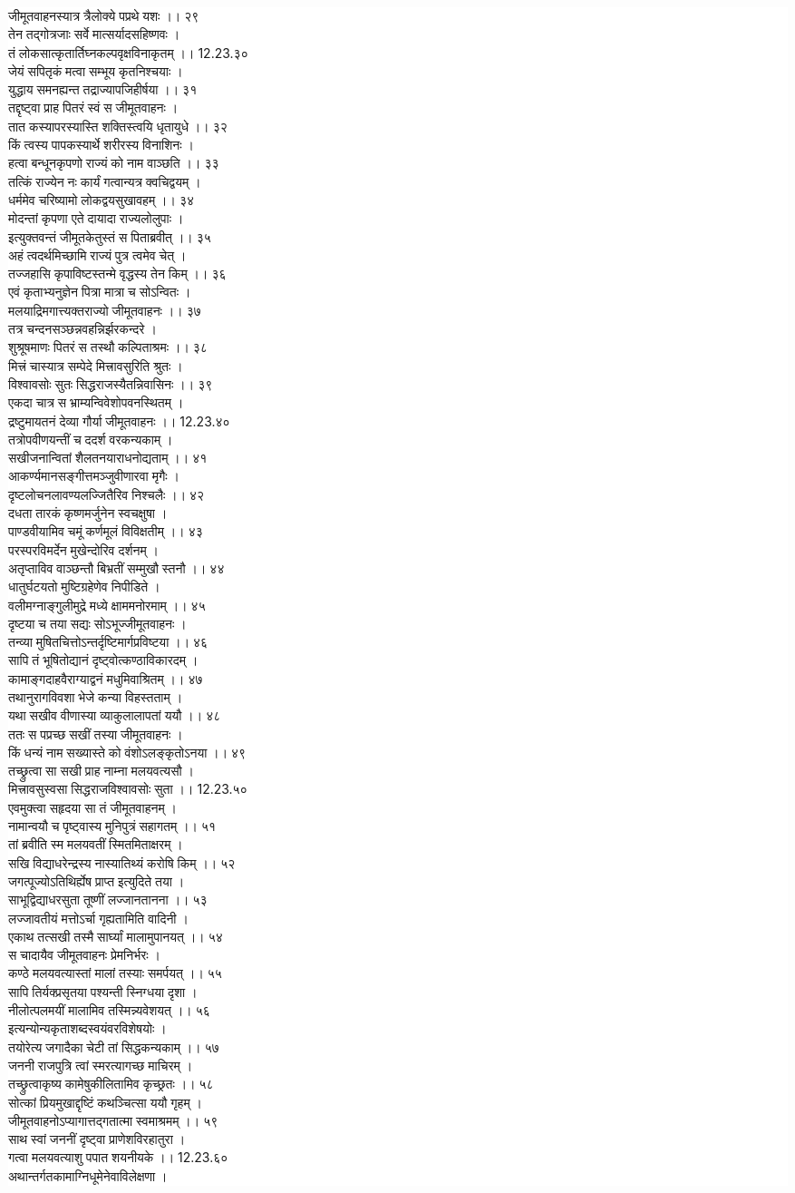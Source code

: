 जीमूतवाहनस्यात्र त्रैलोक्ये पप्रथे यशः ।। २९  
तेन तद्गोत्रजाः सर्वे मात्सर्यादसहिष्णवः ।  
तं लोकसात्कृतार्तिघ्नकल्पवृक्षविनाकृतम् ।। 12.23.३०  
जेयं सपितृकं मत्वा सम्भूय कृतनिश्चयाः ।  
युद्धाय समनह्यन्त तद्राज्यापजिहीर्षया ।। ३१  
तद्दृष्ट्वा प्राह पितरं स्वं स जीमूतवाहनः ।  
तात कस्यापरस्यास्ति शक्तिस्त्वयि धृतायुधे ।। ३२  
किं त्वस्य पापकस्यार्थे शरीरस्य विनाशिनः ।  
हत्वा बन्धूनकृपणो राज्यं को नाम वाञ्छति ।। ३३  
तत्किं राज्येन नः कार्यं गत्वान्यत्र क्वचिद्वयम् ।  
धर्ममेव चरिष्यामो लोकद्वयसुखावहम् ।। ३४  
मोदन्तां कृपणा एते दायादा राज्यलोलुपाः ।  
इत्युक्तवन्तं जीमूतकेतुस्तं स पिताब्रवीत् ।। ३५  
अहं त्वदर्थमिच्छामि राज्यं पुत्र त्वमेव चेत् ।  
तज्जहासि कृपाविष्टस्तन्मे वृद्धस्य तेन किम् ।। ३६  
एवं कृताभ्यनुज्ञेन पित्रा मात्रा च सोऽन्वितः ।  
मलयाद्रिमगात्त्यक्तराज्यो जीमूतवाहनः ।। ३७  
तत्र चन्दनसञ्छन्नवहन्निर्झरकन्दरे ।  
शुश्रूषमाणः पितरं स तस्थौ कल्पिताश्रमः ।। ३८  
मित्त्रं चास्यात्र सम्पेदे मित्त्रावसुरिति श्रुतः ।  
विश्वावसोः सुतः सिद्धराजस्यैतन्निवासिनः ।। ३९  
एकदा चात्र स भ्राम्यन्विवेशोपवनस्थितम् ।  
द्रष्टुमायतनं देव्या गौर्या जीमूतवाहनः ।। 12.23.४०  
तत्रोपवीणयन्तीं च ददर्श वरकन्यकाम् ।  
सखीजनान्वितां शैलतनयाराधनोद्यताम् ।। ४१  
आकर्ण्यमानसङ्गीत्तमञ्जुवीणारवा मृगैः ।  
दृष्टलोचनलावण्यलज्जितैरिव निश्चलैः ।। ४२  
दधता तारकं कृष्णमर्जुनेन स्वचक्षुषा ।  
पाण्डवीयामिव चमूं कर्णमूलं विविक्षतीम् ।। ४३  
परस्परविमर्देन मुखेन्दोरिव दर्शनम् ।  
अतृप्ताविव वाञ्छन्तौ बिभ्रतीं सम्मुखौ स्तनौ ।। ४४  
धातुर्घटयतो मुष्टिग्रहेणेव निपीडिते ।  
वलीमग्नाङ्गुलीमुद्रे मध्ये क्षाममनोरमाम् ।। ४५  
दृष्टया च तया सद्यः सोऽभूज्जीमूतवाहनः ।  
तन्व्या मुषितचित्तोऽन्तर्दृष्टिमार्गप्रविष्टया ।। ४६  
सापि तं भूषितोद्यानं दृष्ट्वोत्कण्ठाविकारदम् ।  
कामाङ्गदाहवैराग्याद्वनं मधुमिवाश्रितम् ।। ४७  
तथानुरागविवशा भेजे कन्या विहस्तताम् ।  
यथा सखीव वीणास्या व्याकुलालापतां ययौ ।। ४८  
ततः स पप्रच्छ सखीं तस्या जीमूतवाहनः ।  
किं धन्यं नाम सख्यास्ते को वंशोऽलङ्कृतोऽनया ।। ४९  
तच्छ्रुत्वा सा सखी प्राह नाम्ना मलयवत्यसौ ।  
मित्त्रावसुस्वसा सिद्धराजविश्वावसोः सुता ।। 12.23.५०  
एवमुक्त्वा सहृदया सा तं जीमूतवाहनम् ।  
नामान्वयौ च पृष्ट्वास्य मुनिपुत्रं सहागतम् ।। ५१  
तां ब्रवीति स्म मलयवतीं स्मितमिताक्षरम् ।  
सखि विद्याधरेन्द्रस्य नास्यातिथ्यं करोषि किम् ।। ५२  
जगत्पूज्योऽतिथिर्ह्येष प्राप्त इत्युदिते तया ।  
साभूद्विद्याधरसुता तूष्णीं लज्जानतानना ।। ५३  
लज्जावतीयं मत्तोऽर्चा गृह्यतामिति वादिनी ।  
एकाथ तत्सखी तस्मै सार्घ्यां मालामुपानयत् ।। ५४  
स चादायैव जीमूतवाहनः प्रेमनिर्भरः ।  
कण्ठे मलयवत्यास्तां मालां तस्याः समर्पयत् ।। ५५  
सापि तिर्यक्प्रसृतया पश्यन्ती स्निग्धया दृशा ।  
नीलोत्पलमयीं मालामिव तस्मिन्न्यवेशयत् ।। ५६  
इत्यन्योन्यकृताशब्दस्वयंवरविशेषयोः ।  
तयोरेत्य जगादैका चेटी तां सिद्धकन्यकाम् ।। ५७  
जननी राजपुत्रि त्वां स्मरत्यागच्छ माचिरम् ।  
तच्छ्रुत्वाकृष्य कामेषुकीलितामिव कृच्छ्रतः ।। ५८  
सोत्कां प्रियमुखाद्दृष्टिं कथञ्चित्सा ययौ गृहम् ।  
जीमूतवाहनोऽप्यागात्तद्गतात्मा स्वमाश्रमम् ।। ५९  
साथ स्वां जननीं दृष्ट्वा प्राणेशविरहातुरा ।  
गत्वा मलयवत्याशु पपात शयनीयके ।। 12.23.६०  
अथान्तर्गतकामाग्निधूमेनेवाविलेक्षणा ।  